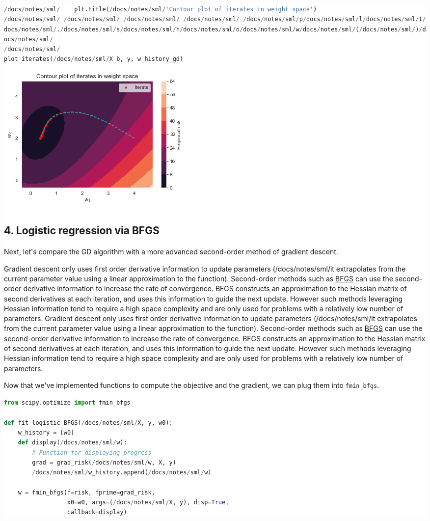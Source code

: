 ```python
/docs/notes/sml/    plt.title(/docs/notes/sml/'Contour plot of iterates in weight space')
/docs/notes/sml/ /docs/notes/sml/ /docs/notes/sml/ /docs/notes/sml/ /docs/notes/sml/p/docs/notes/sml/l/docs/notes/sml/t/docs/notes/sml/./docs/notes/sml/s/docs/notes/sml/h/docs/notes/sml/o/docs/notes/sml/w/docs/notes/sml/(/docs/notes/sml/)/docs/notes/sml/
/docs/notes/sml/
plot_iterates(/docs/notes/sml/X_b, y, w_history_gd)
```


    
![png](/docs/notes/sml/worksheet04_solutions_files/worksheet04_solutions_22_0.png)
    


## 4. Logistic regression via BFGS

Next, let's compare the GD algorithm with a more advanced second-order method of gradient descent.

Gradient descent only uses first order derivative information to update parameters (/docs/notes/sml/it extrapolates from the current parameter value using a linear approximation to the function). Second-order methods such as [BFGS](https://en.wikipedia.org/wiki/Broyden%E2%80%93Fletcher%E2%80%93Goldfarb%E2%80%93Shanno_algorithm) can use the second-order derivative information to increase the rate of convergence. BFGS constructs an approximation to the Hessian matrix of second derivatives at each iteration, and uses this information to guide the next update. However such methods leveraging Hessian information tend to require a high space complexity and are only used for problems with a relatively low number of parameters.
Gradient descent only uses first order derivative information to update parameters (/docs/notes/sml/it extrapolates from the current parameter value using a linear approximation to the function). Second-order methods such as [BFGS](/docs/notes/sml/https://en.wikipedia.org/wiki/Broyden%E2%80%93Fletcher%E2%80%93Goldfarb%E2%80%93Shanno_algorithm) can use the second-order derivative information to increase the rate of convergence. BFGS constructs an approximation to the Hessian matrix of second derivatives at each iteration, and uses this information to guide the next update. However such methods leveraging Hessian information tend to require a high space complexity and are only used for problems with a relatively low number of parameters.

Now that we've implemented functions to compute the objective and the gradient, we can plug them into `fmin_bfgs`.


```python
from scipy.optimize import fmin_bfgs

def fit_logistic_BFGS(/docs/notes/sml/X, y, w0):
    w_history = [w0]
    def display(/docs/notes/sml/w):
        # Function for displaying progress
        grad = grad_risk(/docs/notes/sml/w, X, y)
        /docs/notes/sml/w_history.append(/docs/notes/sml/w)
    
    w = fmin_bfgs(f=risk, fprime=grad_risk, 
                  x0=w0, args=(/docs/notes/sml/X, y), disp=True, 
                  callback=display)
```